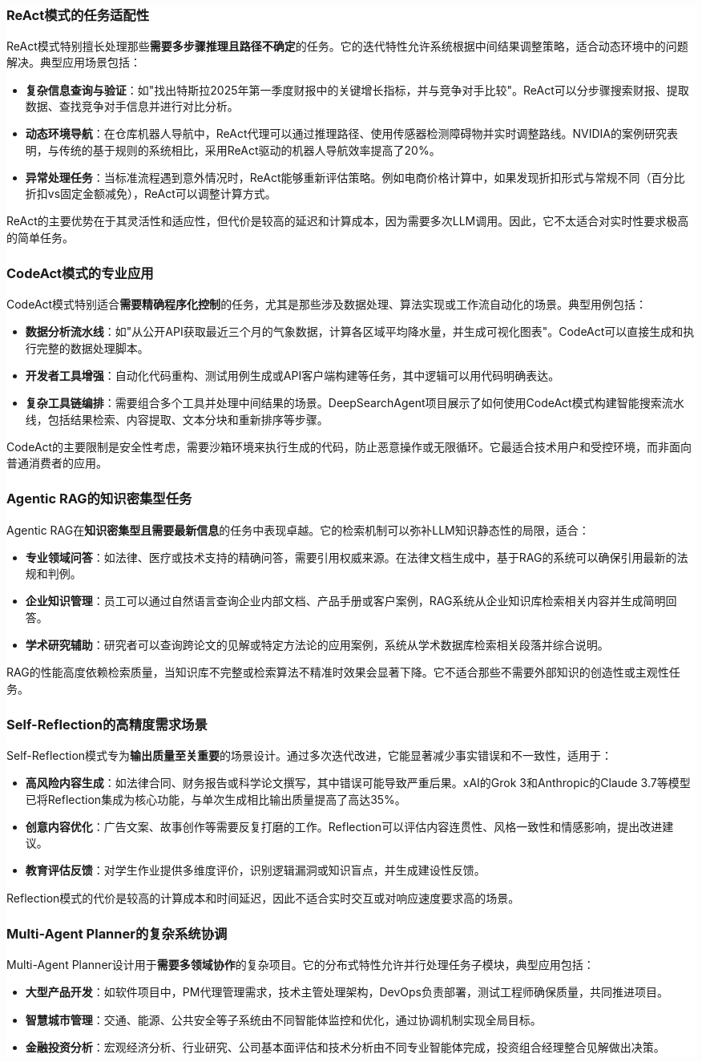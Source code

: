 ### ReAct模式的任务适配性

ReAct模式特别擅长处理那些**需要多步骤推理且路径不确定**的任务。它的迭代特性允许系统根据中间结果调整策略，适合动态环境中的问题解决。典型应用场景包括：

- **复杂信息查询与验证**：如"找出特斯拉2025年第一季度财报中的关键增长指标，并与竞争对手比较"。ReAct可以分步骤搜索财报、提取数据、查找竞争对手信息并进行对比分析。

- **动态环境导航**：在仓库机器人导航中，ReAct代理可以通过推理路径、使用传感器检测障碍物并实时调整路线。NVIDIA的案例研究表明，与传统的基于规则的系统相比，采用ReAct驱动的机器人导航效率提高了20%。

- **异常处理任务**：当标准流程遇到意外情况时，ReAct能够重新评估策略。例如电商价格计算中，如果发现折扣形式与常规不同（百分比折扣vs固定金额减免），ReAct可以调整计算方式。

ReAct的主要优势在于其灵活性和适应性，但代价是较高的延迟和计算成本，因为需要多次LLM调用。因此，它不太适合对实时性要求极高的简单任务。

### CodeAct模式的专业应用

CodeAct模式特别适合**需要精确程序化控制**的任务，尤其是那些涉及数据处理、算法实现或工作流自动化的场景。典型用例包括：

- **数据分析流水线**：如"从公开API获取最近三个月的气象数据，计算各区域平均降水量，并生成可视化图表"。CodeAct可以直接生成和执行完整的数据处理脚本。

- **开发者工具增强**：自动化代码重构、测试用例生成或API客户端构建等任务，其中逻辑可以用代码明确表达。

- **复杂工具链编排**：需要组合多个工具并处理中间结果的场景。DeepSearchAgent项目展示了如何使用CodeAct模式构建智能搜索流水线，包括结果检索、内容提取、文本分块和重新排序等步骤。

CodeAct的主要限制是安全性考虑，需要沙箱环境来执行生成的代码，防止恶意操作或无限循环。它最适合技术用户和受控环境，而非面向普通消费者的应用。

### Agentic RAG的知识密集型任务

Agentic RAG在**知识密集型且需要最新信息**的任务中表现卓越。它的检索机制可以弥补LLM知识静态性的局限，适合：

- **专业领域问答**：如法律、医疗或技术支持的精确问答，需要引用权威来源。在法律文档生成中，基于RAG的系统可以确保引用最新的法规和判例。

- **企业知识管理**：员工可以通过自然语言查询企业内部文档、产品手册或客户案例，RAG系统从企业知识库检索相关内容并生成简明回答。

- **学术研究辅助**：研究者可以查询跨论文的见解或特定方法论的应用案例，系统从学术数据库检索相关段落并综合说明。

RAG的性能高度依赖检索质量，当知识库不完整或检索算法不精准时效果会显著下降。它不适合那些不需要外部知识的创造性或主观性任务。

### Self-Reflection的高精度需求场景

Self-Reflection模式专为**输出质量至关重要**的场景设计。通过多次迭代改进，它能显著减少事实错误和不一致性，适用于：

- **高风险内容生成**：如法律合同、财务报告或科学论文撰写，其中错误可能导致严重后果。xAI的Grok 3和Anthropic的Claude 3.7等模型已将Reflection集成为核心功能，与单次生成相比输出质量提高了高达35%。

- **创意内容优化**：广告文案、故事创作等需要反复打磨的工作。Reflection可以评估内容连贯性、风格一致性和情感影响，提出改进建议。

- **教育评估反馈**：对学生作业提供多维度评价，识别逻辑漏洞或知识盲点，并生成建设性反馈。

Reflection模式的代价是较高的计算成本和时间延迟，因此不适合实时交互或对响应速度要求高的场景。

### Multi-Agent Planner的复杂系统协调

Multi-Agent Planner设计用于**需要多领域协作**的复杂项目。它的分布式特性允许并行处理任务子模块，典型应用包括：

- **大型产品开发**：如软件项目中，PM代理管理需求，技术主管处理架构，DevOps负责部署，测试工程师确保质量，共同推进项目。

- **智慧城市管理**：交通、能源、公共安全等子系统由不同智能体监控和优化，通过协调机制实现全局目标。

- **金融投资分析**：宏观经济分析、行业研究、公司基本面评估和技术分析由不同专业智能体完成，投资组合经理整合见解做出决策。

